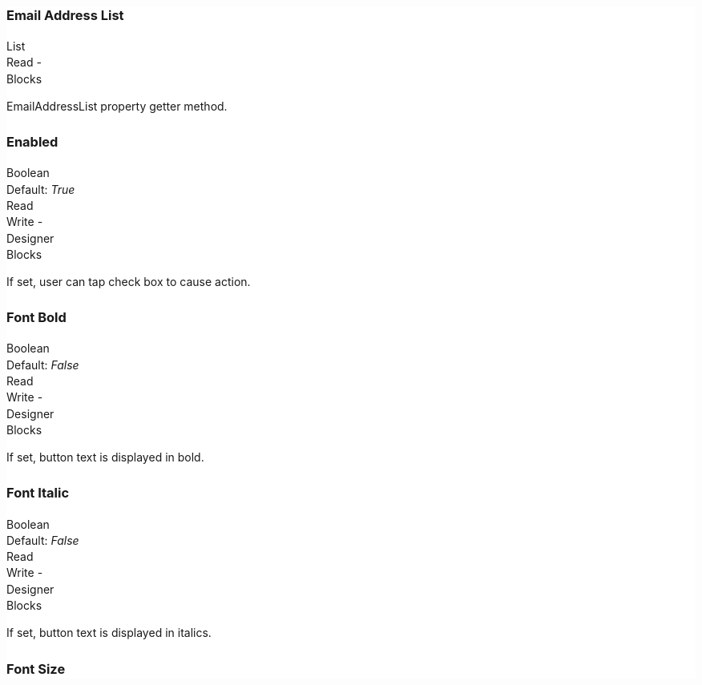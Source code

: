 <div class="block" ai2-block="property" not-rendered="true" value="%7B%22componentName%22:%20%22Contact%20Picker%22,%20%22name%22:%20%22Email%20Address%22,%20%22getter%22:%20true%7D"></div>

### Email Address List

<span style="user-select: none; white-space:pre-wrap;"><span class="chip chip-list">List</span>          <span class="chip chip-rw">Read</span> - <span class="chip chip-bd">Blocks</span>&#32;</span>

EmailAddressList property getter method.

<div class="block" ai2-block="property" not-rendered="true" value="%7B%22componentName%22:%20%22Contact%20Picker%22,%20%22name%22:%20%22Email%20Address%20List%22,%20%22getter%22:%20true%7D"></div>

### Enabled

<span style="user-select: none; white-space:pre-wrap;"><span class="chip chip-boolean">Boolean</span> <span class="chip chip-boolean">Default: <i>True</i></span>          <span class="chip chip-rw">Read</span> <span class="chip chip-rw">Write</span> - <span class="chip chip-bd">Designer</span> <span class="chip chip-bd">Blocks</span>&#32;</span>

If set, user can tap check box to cause action.

<div class="block" ai2-block="property" not-rendered="true" value="%7B%22componentName%22:%20%22Contact%20Picker%22,%20%22name%22:%20%22Enabled%22,%20%22getter%22:%20true%7D"></div>
<div class="block" ai2-block="property" not-rendered="true" value="%7B%22componentName%22:%20%22Contact%20Picker%22,%20%22name%22:%20%22Enabled%22,%20%22getter%22:%20false%7D"></div>

### Font Bold

<span style="user-select: none; white-space:pre-wrap;"><span class="chip chip-boolean">Boolean</span> <span class="chip chip-boolean">Default: <i>False</i></span>          <span class="chip chip-rw">Read</span> <span class="chip chip-rw">Write</span> - <span class="chip chip-bd">Designer</span> <span class="chip chip-bd">Blocks</span>&#32;</span>

If set, button text is displayed in bold.

<div class="block" ai2-block="property" not-rendered="true" value="%7B%22componentName%22:%20%22Contact%20Picker%22,%20%22name%22:%20%22Font%20Bold%22,%20%22getter%22:%20true%7D"></div>
<div class="block" ai2-block="property" not-rendered="true" value="%7B%22componentName%22:%20%22Contact%20Picker%22,%20%22name%22:%20%22Font%20Bold%22,%20%22getter%22:%20false%7D"></div>

### Font Italic

<span style="user-select: none; white-space:pre-wrap;"><span class="chip chip-boolean">Boolean</span> <span class="chip chip-boolean">Default: <i>False</i></span>          <span class="chip chip-rw">Read</span> <span class="chip chip-rw">Write</span> - <span class="chip chip-bd">Designer</span> <span class="chip chip-bd">Blocks</span>&#32;</span>

If set, button text is displayed in italics.

<div class="block" ai2-block="property" not-rendered="true" value="%7B%22componentName%22:%20%22Contact%20Picker%22,%20%22name%22:%20%22Font%20Italic%22,%20%22getter%22:%20true%7D"></div>
<div class="block" ai2-block="property" not-rendered="true" value="%7B%22componentName%22:%20%22Contact%20Picker%22,%20%22name%22:%20%22Font%20Italic%22,%20%22getter%22:%20false%7D"></div>

### Font Size
